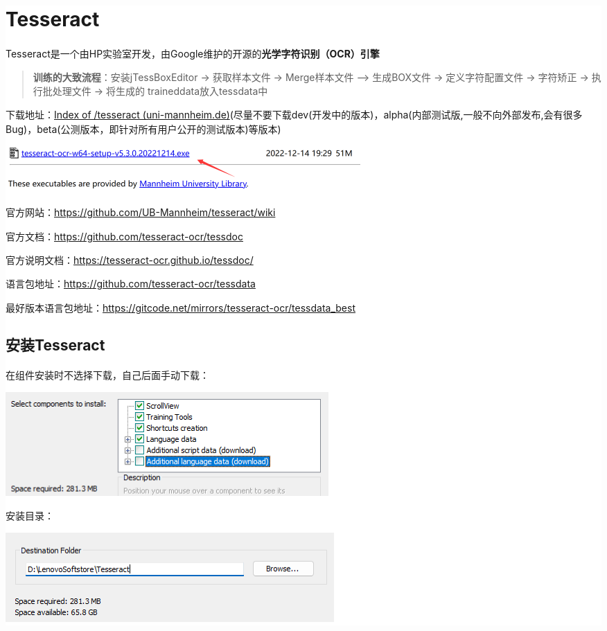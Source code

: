 # Tesseract

Tesseract是一个由HP实验室开发，由Google维护的开源的**光学字符识别（OCR）引擎**

> **训练的大致流程**：安装jTessBoxEditor -> 获取样本文件 -> Merge样本文件 –> 生成BOX文件 -> 定义字符配置文件 -> 字符矫正 -> 执行批处理文件 -> 将生成的 traineddata放入tessdata中

下载地址：[Index of /tesseract (uni-mannheim.de)](https://digi.bib.uni-mannheim.de/tesseract/)(尽量不要下载dev(开发中的版本)，alpha(内部测试版,一般不向外部发布,会有很多Bug)，beta(公测版本，即针对所有用户公开的测试版本)等版本)

<img src="img/Tesseract/image-20230419183755035.png" alt="image-20230419183755035" style="zoom:50%;" />

官方网站：https://github.com/UB-Mannheim/tesseract/wiki

官方文档：https://github.com/tesseract-ocr/tessdoc

官方说明文档：https://tesseract-ocr.github.io/tessdoc/

语言包地址：https://github.com/tesseract-ocr/tessdata

最好版本语言包地址：https://gitcode.net/mirrors/tesseract-ocr/tessdata_best

## 安装Tesseract

在组件安装时不选择下载，自己后面手动下载：

<img src="img/Tesseract/image-20230419185100887.png" alt="image-20230419185100887" style="zoom: 50%;" />

安装目录：

<img src="img/Tesseract/image-20230419185208265.png" alt="image-20230419185208265" style="zoom:50%;" />

